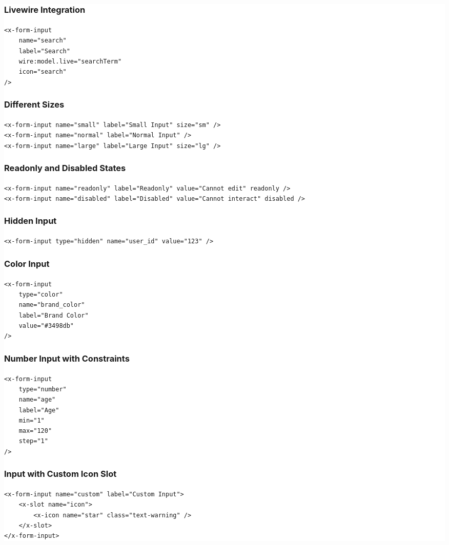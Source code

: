 ### Livewire Integration
```blade
<x-form-input 
    name="search" 
    label="Search" 
    wire:model.live="searchTerm" 
    icon="search" 
/>
```

### Different Sizes
```blade
<x-form-input name="small" label="Small Input" size="sm" />
<x-form-input name="normal" label="Normal Input" />
<x-form-input name="large" label="Large Input" size="lg" />
```

### Readonly and Disabled States
```blade
<x-form-input name="readonly" label="Readonly" value="Cannot edit" readonly />
<x-form-input name="disabled" label="Disabled" value="Cannot interact" disabled />
```

### Hidden Input
```blade
<x-form-input type="hidden" name="user_id" value="123" />
```

### Color Input
```blade
<x-form-input 
    type="color" 
    name="brand_color" 
    label="Brand Color" 
    value="#3498db" 
/>
```

### Number Input with Constraints
```blade
<x-form-input 
    type="number" 
    name="age" 
    label="Age" 
    min="1" 
    max="120" 
    step="1" 
/>
```

### Input with Custom Icon Slot
```blade
<x-form-input name="custom" label="Custom Input">
    <x-slot name="icon">
        <x-icon name="star" class="text-warning" />
    </x-slot>
</x-form-input>
```
